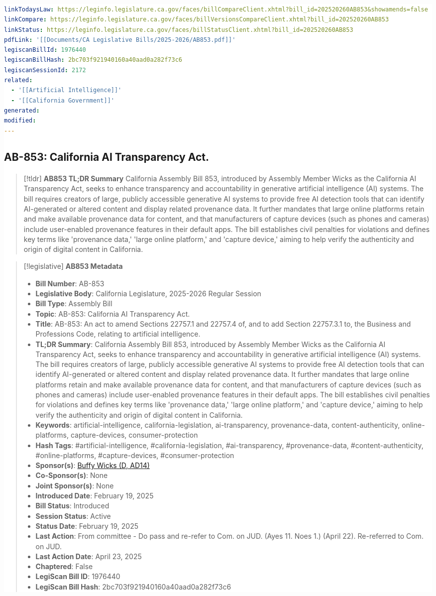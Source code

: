 ```yaml
linkTodaysLaw: https://leginfo.legislature.ca.gov/faces/billCompareClient.xhtml?bill_id=202520260AB853&showamends=false
linkCompare: https://leginfo.legislature.ca.gov/faces/billVersionsCompareClient.xhtml?bill_id=202520260AB853
linkStatus: https://leginfo.legislature.ca.gov/faces/billStatusClient.xhtml?bill_id=202520260AB853
pdfLink: '[[Documents/CA Legislative Bills/2025-2026/AB853.pdf]]'
legiscanBillId: 1976440
legiscanBillHash: 2bc703f921940160a40aad0a282f73c6
legiscanSessionId: 2172
related:
  - '[[Artificial Intelligence]]'
  - '[[California Government]]'
generated: 
modified: 
---
```


## AB-853: California AI Transparency Act.

>[!tldr] **AB853 TL;DR Summary**
> California Assembly Bill 853, introduced by Assembly Member Wicks as the California AI Transparency Act, seeks to enhance transparency and accountability in generative artificial intelligence (AI) systems. The bill requires creators of large, publicly accessible generative AI systems to provide free AI detection tools that can identify AI-generated or altered content and display related provenance data. It further mandates that large online platforms retain and make available provenance data for content, and that manufacturers of capture devices (such as phones and cameras) include user-enabled provenance features in their default apps. The bill establishes civil penalties for violations and defines key terms like 'provenance data,' 'large online platform,' and 'capture device,' aiming to help verify the authenticity and origin of digital content in California.

>[!legislative] **AB853 Metadata**
>- **Bill Number**: AB-853
>- **Legislative Body**: California Legislature, 2025-2026 Regular Session
>- **Bill Type**: Assembly Bill
>- **Topic**: AB-853: California AI Transparency Act.
>- **Title**: AB-853: An act to amend Sections 22757.1 and 22757.4 of, and to add Section 22757.3.1 to, the Business and Professions Code, relating to artificial intelligence.
>- **TL;DR Summary**: California Assembly Bill 853, introduced by Assembly Member Wicks as the California AI Transparency Act, seeks to enhance transparency and accountability in generative artificial intelligence (AI) systems. The bill requires creators of large, publicly accessible generative AI systems to provide free AI detection tools that can identify AI-generated or altered content and display related provenance data. It further mandates that large online platforms retain and make available provenance data for content, and that manufacturers of capture devices (such as phones and cameras) include user-enabled provenance features in their default apps. The bill establishes civil penalties for violations and defines key terms like 'provenance data,' 'large online platform,' and 'capture device,' aiming to help verify the authenticity and origin of digital content in California.
>- **Keywords**: artificial-intelligence, california-legislation, ai-transparency, provenance-data, content-authenticity, online-platforms, capture-devices, consumer-protection
>- **Hash Tags**: #artificial-intelligence, #california-legislation, #ai-transparency, #provenance-data, #content-authenticity, #online-platforms, #capture-devices, #consumer-protection
>- **Sponsor(s)**: [Buffy Wicks (D, AD14)](https://ballotpedia.org/Buffy_Wicks)
>- **Co-Sponsor(s)**: None
>- **Joint Sponsor(s)**: None
>- **Introduced Date**: February 19, 2025
>- **Bill Status**: Introduced
>- **Session Status**: Active
>- **Status Date**: February 19, 2025
>- **Last Action**: From committee - Do pass and re-refer to Com. on JUD. (Ayes 11. Noes 1.) (April 22). Re-referred to Com. on JUD.
>- **Last Action Date**: April 23, 2025
>- **Chaptered**: False
>- **LegiScan Bill ID**: 1976440
>- **LegiScan Bill Hash**: 2bc703f921940160a40aad0a282f73c6
